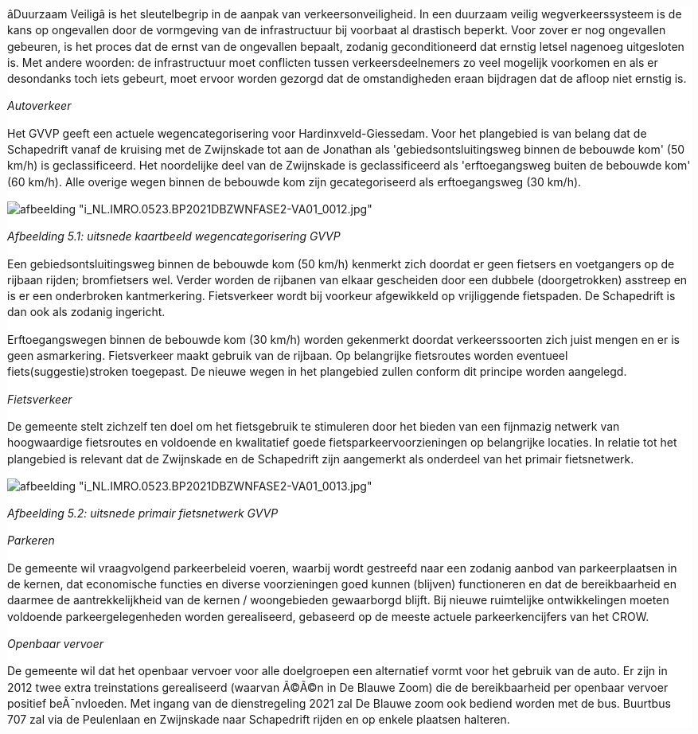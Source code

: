 âDuurzaam Veiligâ is het sleutelbegrip in de aanpak van verkeersonveiligheid. In een duurzaam veilig wegverkeerssysteem is de kans op ongevallen door de vormgeving van de infrastructuur bij voorbaat al drastisch beperkt. Voor zover er nog ongevallen gebeuren, is het proces dat de ernst van de ongevallen bepaalt, zodanig geconditioneerd dat ernstig letsel nagenoeg uitgesloten is. Met andere woorden: de infrastructuur moet conflicten tussen verkeersdeelnemers zo veel mogelijk voorkomen en als er desondanks toch iets gebeurt, moet ervoor worden gezorgd dat de omstandigheden eraan bijdragen dat de afloop niet ernstig is.

*Autoverkeer*

Het GVVP geeft een actuele wegencategorisering voor Hardinxveld\-Giessedam. Voor het plangebied is van belang dat de Schapedrift vanaf de kruising met de Zwijnskade tot aan de Jonathan als 'gebiedsontsluitingsweg binnen de bebouwde kom' (50 km/h) is geclassificeerd. Het noordelijke deel van de Zwijnskade is geclassificeerd als 'erftoegangsweg buiten de bebouwde kom' (60 km/h). Alle overige wegen binnen de bebouwde kom zijn gecategoriseerd als erftoegangsweg (30 km/h).

![afbeelding "i_NL.IMRO.0523.BP2021DBZWNFASE2-VA01_0012.jpg"](i_NL.IMRO.0523.BP2021DBZWNFASE2-VA01_0012.jpg)

*Afbeelding 5\.1: uitsnede kaartbeeld wegencategorisering GVVP*

Een gebiedsontsluitingsweg binnen de bebouwde kom (50 km/h) kenmerkt zich doordat er geen fietsers en voetgangers op de rijbaan rijden; bromfietsers wel. Verder worden de rijbanen van elkaar gescheiden door een dubbele (doorgetrokken) asstreep en is er een onderbroken kantmerkering. Fietsverkeer wordt bij voorkeur afgewikkeld op vrijliggende fietspaden. De Schapedrift is dan ook als zodanig ingericht.

Erftoegangswegen binnen de bebouwde kom (30 km/h) worden gekenmerkt doordat verkeerssoorten zich juist mengen en er is geen asmarkering. Fietsverkeer maakt gebruik van de rijbaan. Op belangrijke fietsroutes worden eventueel fiets(suggestie)stroken toegepast. De nieuwe wegen in het plangebied zullen conform dit principe worden aangelegd.

*Fietsverkeer*

De gemeente stelt zichzelf ten doel om het fietsgebruik te stimuleren door het bieden van een fijnmazig netwerk van hoogwaardige fietsroutes en voldoende en kwalitatief goede fietsparkeervoorzieningen op belangrijke locaties. In relatie tot het plangebied is relevant dat de Zwijnskade en de Schapedrift zijn aangemerkt als onderdeel van het primair fietsnetwerk.

![afbeelding "i_NL.IMRO.0523.BP2021DBZWNFASE2-VA01_0013.jpg"](i_NL.IMRO.0523.BP2021DBZWNFASE2-VA01_0013.jpg)

*Afbeelding 5\.2: uitsnede primair fietsnetwerk GVVP*

*Parkeren*

De gemeente wil vraagvolgend parkeerbeleid voeren, waarbij wordt gestreefd naar een zodanig aanbod van parkeerplaatsen in de kernen, dat economische functies en diverse voorzieningen goed kunnen (blijven) functioneren en dat de bereikbaarheid en daarmee de aantrekkelijkheid van de kernen / woongebieden gewaarborgd blijft. Bij nieuwe ruimtelijke ontwikkelingen moeten voldoende parkeergelegenheden worden gerealiseerd, gebaseerd op de meeste actuele parkeerkencijfers van het CROW.

*Openbaar vervoer*

De gemeente wil dat het openbaar vervoer voor alle doelgroepen een alternatief vormt voor het gebruik van de auto. Er zijn in 2012 twee extra treinstations gerealiseerd (waarvan Ã©Ã©n in De Blauwe Zoom) die de bereikbaarheid per openbaar vervoer positief beÃ¯nvloeden. Met ingang van de dienstregeling 2021 zal De Blauwe zoom ook bediend worden met de bus. Buurtbus 707 zal via de Peulenlaan en Zwijnskade naar Schapedrift rijden en op enkele plaatsen halteren.
